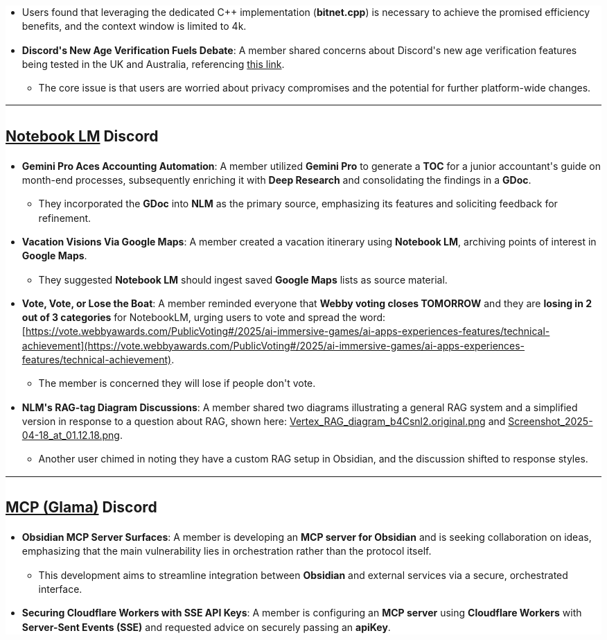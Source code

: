   - Users found that leveraging the dedicated C++ implementation (**bitnet.cpp**) is necessary to achieve the promised efficiency benefits, and the context window is limited to 4k.
- **Discord's New Age Verification Fuels Debate**: A member shared concerns about Discord's new age verification features being tested in the UK and Australia, referencing [this link](https://programming.dev/post/28771283).
  
  - The core issue is that users are worried about privacy compromises and the potential for further platform-wide changes.

 

---

## [Notebook LM](https://discord.com/channels/1124402182171672732) Discord

- **Gemini Pro Aces Accounting Automation**: A member utilized **Gemini Pro** to generate a **TOC** for a junior accountant's guide on month-end processes, subsequently enriching it with **Deep Research** and consolidating the findings in a **GDoc**.
  
  - They incorporated the **GDoc** into **NLM** as the primary source, emphasizing its features and soliciting feedback for refinement.
- **Vacation Visions Via Google Maps**: A member created a vacation itinerary using **Notebook LM**, archiving points of interest in **Google Maps**.
  
  - They suggested **Notebook LM** should ingest saved **Google Maps** lists as source material.
- **Vote, Vote, or Lose the Boat**: A member reminded everyone that **Webby voting closes TOMORROW** and they are **losing in 2 out of 3 categories** for NotebookLM, urging users to vote and spread the word: [https://vote.webbyawards.com/PublicVoting#/2025/ai-immersive-games/ai-apps-experiences-features/technical-achievement](https://vote.webbyawards.com/PublicVoting#/2025/ai-immersive-games/ai-apps-experiences-features/technical-achievement).
  
  - The member is concerned they will lose if people don't vote.
- **NLM's RAG-tag Diagram Discussions**: A member shared two diagrams illustrating a general RAG system and a simplified version in response to a question about RAG, shown here: [Vertex_RAG_diagram_b4Csnl2.original.png](https://cdn.discordapp.com/attachments/1124402182909857966/1362567715360866365/Vertex_RAG_diagram_b4Csnl2.original.png?ex=6802dd92&is=68018c12&hm=2049e59b022a0ef55db1299c859c7c7cc0b89d1e38c0d8c74dcd753279ee08aa&) and [Screenshot_2025-04-18_at_01.12.18.png](https://cdn.discordapp.com/attachments/1124402182909857966/1362567811439788143/Screenshot_2025-04-18_at_01.12.18.png?ex=6802dda9&is=68018c29&hm=810954568bef77731790d7162bb04ea24d7588c4831a9bb59e895822a5bae07a&).
  
  - Another user chimed in noting they have a custom RAG setup in Obsidian, and the discussion shifted to response styles.

 

---

## [MCP (Glama)](https://discord.com/channels/1312302100125843476) Discord

- **Obsidian MCP Server Surfaces**: A member is developing an **MCP server for Obsidian** and is seeking collaboration on ideas, emphasizing that the main vulnerability lies in orchestration rather than the protocol itself.
  
  - This development aims to streamline integration between **Obsidian** and external services via a secure, orchestrated interface.
- **Securing Cloudflare Workers with SSE API Keys**: A member is configuring an **MCP server** using **Cloudflare Workers** with **Server-Sent Events (SSE)** and requested advice on securely passing an **apiKey**.
  